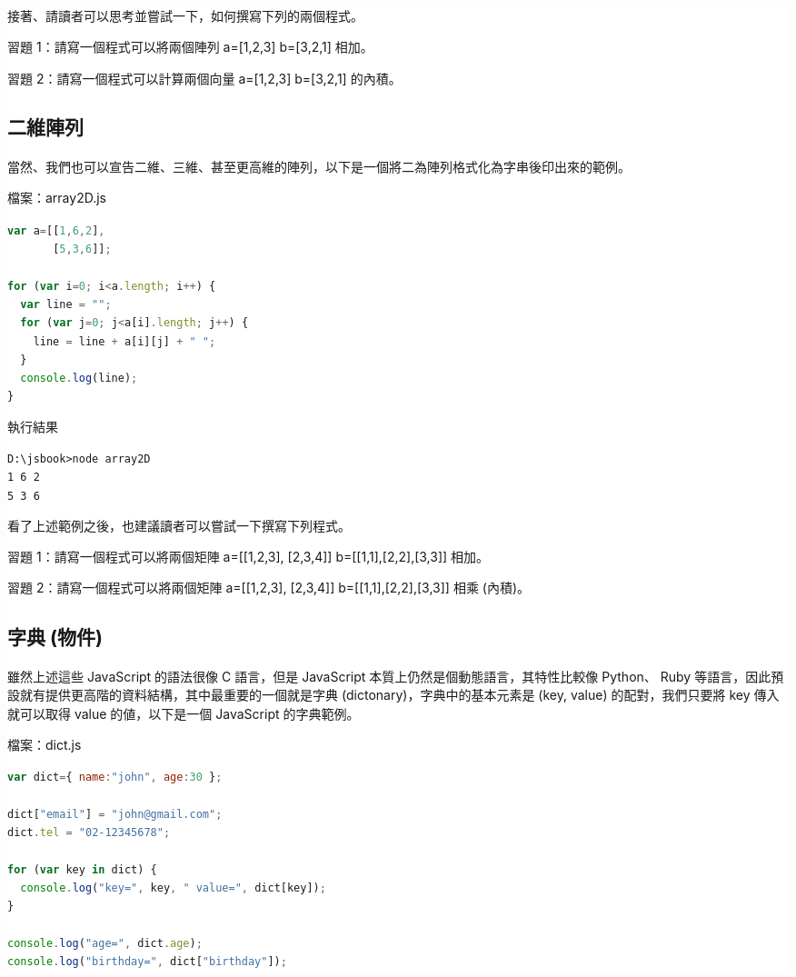 接著、請讀者可以思考並嘗試一下，如何撰寫下列的兩個程式。

習題 1：請寫一個程式可以將兩個陣列 a=[1,2,3] b=[3,2,1] 相加。

習題 2：請寫一個程式可以計算兩個向量 a=[1,2,3] b=[3,2,1] 的內積。


## 二維陣列

當然、我們也可以宣告二維、三維、甚至更高維的陣列，以下是一個將二為陣列格式化為字串後印出來的範例。

檔案：array2D.js

```javascript
var a=[[1,6,2],
       [5,3,6]];

for (var i=0; i<a.length; i++) {
  var line = "";
  for (var j=0; j<a[i].length; j++) {
    line = line + a[i][j] + " ";
  }
  console.log(line);
}
```

執行結果

```
D:\jsbook>node array2D
1 6 2
5 3 6
```

看了上述範例之後，也建議讀者可以嘗試一下撰寫下列程式。

習題 1：請寫一個程式可以將兩個矩陣 a=[[1,2,3], [2,3,4]] b=[[1,1],[2,2],[3,3]] 相加。

習題 2：請寫一個程式可以將兩個矩陣 a=[[1,2,3], [2,3,4]] b=[[1,1],[2,2],[3,3]] 相乘 (內積)。

## 字典 (物件)

雖然上述這些 JavaScript 的語法很像 C 語言，但是 JavaScript 本質上仍然是個動態語言，其特性比較像 Python、 Ruby 等語言，因此預設就有提供更高階的資料結構，其中最重要的一個就是字典 (dictonary)，字典中的基本元素是 (key, value) 的配對，我們只要將 key 傳入就可以取得 value 的値，以下是一個 JavaScript 的字典範例。

檔案：dict.js

```javascript
var dict={ name:"john", age:30 };

dict["email"] = "john@gmail.com";
dict.tel = "02-12345678";

for (var key in dict) {
  console.log("key=", key, " value=", dict[key]);
}

console.log("age=", dict.age);
console.log("birthday=", dict["birthday"]);
```
